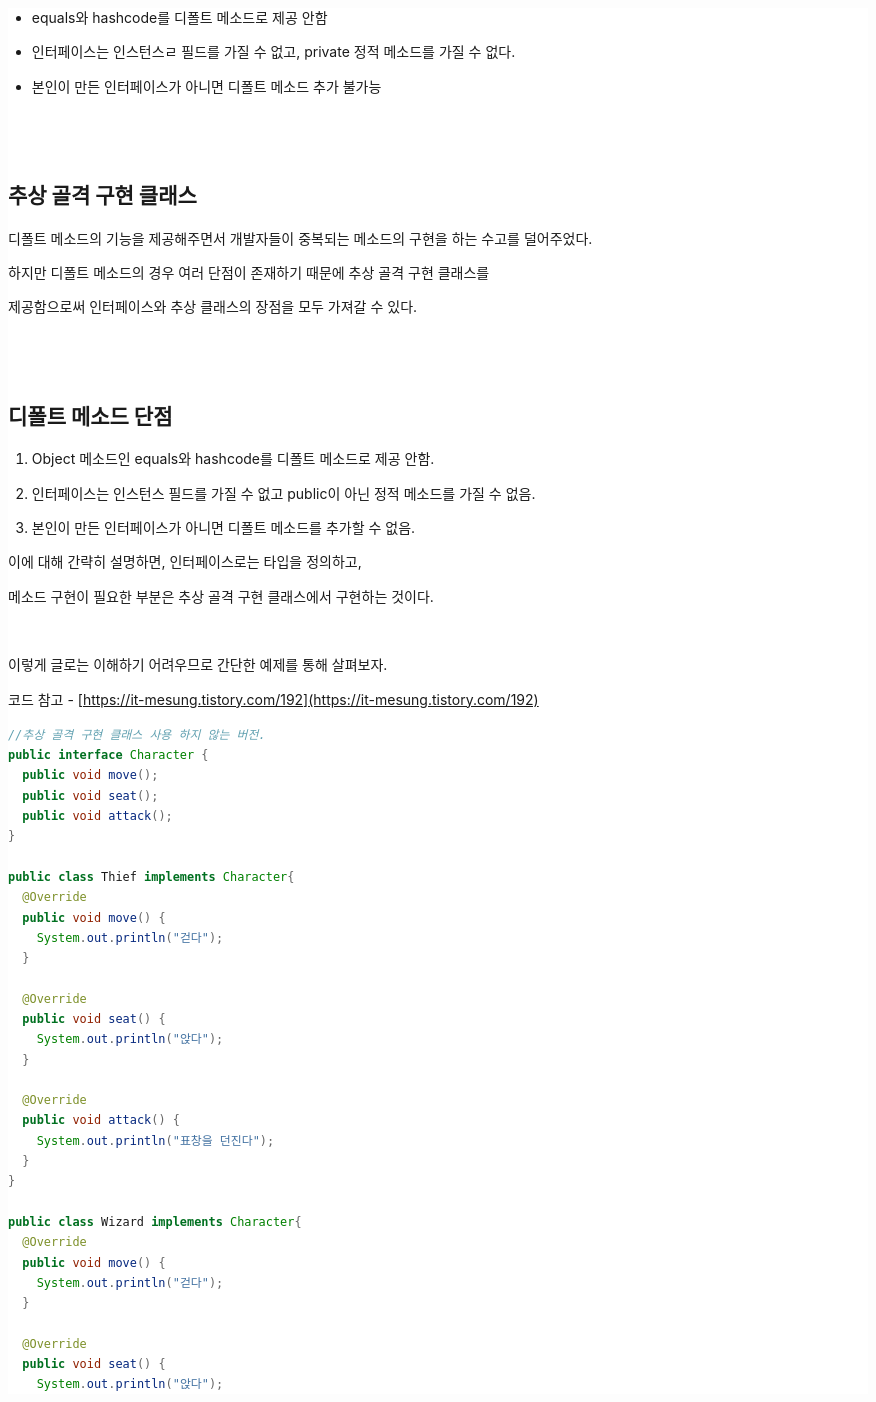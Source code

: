 - equals와 hashcode를 디폴트 메소드로 제공 안함

- 인터페이스는 인스턴스ㄹ 필드를 가질 수 없고, private 정적 메소드를 가질 수 없다.
- 본인이 만든 인터페이스가 아니면 디폴트 메소드 추가 불가능

<br/><br/>

## 추상 골격 구현 클래스

디폴트 메소드의 기능을 제공해주면서 개발자들이 중복되는 메소드의 구현을 하는 수고를 덜어주었다.

하지만 디폴트 메소드의 경우 여러 단점이 존재하기 때문에 추상 골격 구현 클래스를 

제공함으로써 인터페이스와 추상 클래스의 장점을 모두 가져갈 수 있다.

<br/><br/>

## 디폴트 메소드 단점

1. Object 메소드인 equals와 hashcode를 디폴트 메소드로 제공 안함.

2. 인터페이스는 인스턴스 필드를 가질 수 없고 public이 아닌 정적 메소드를 가질 수 없음.

3. 본인이 만든 인터페이스가 아니면 디폴트 메소드를 추가할 수 없음.

이에 대해 간략히 설명하면, 인터페이스로는 타입을 정의하고, 

메소드 구현이 필요한 부분은 추상 골격 구현 클래스에서 구현하는 것이다.

<br/>

이렇게 글로는 이해하기 어려우므로 간단한 예제를 통해 살펴보자.

코드 참고 - [https://it-mesung.tistory.com/192](https://it-mesung.tistory.com/192)

```java
//추상 골격 구현 클래스 사용 하지 않는 버전.
public interface Character {
  public void move();
  public void seat();
  public void attack();
}

public class Thief implements Character{
  @Override
  public void move() {
    System.out.println("걷다");
  }

  @Override
  public void seat() {
    System.out.println("앉다");
  }

  @Override
  public void attack() {
    System.out.println("표창을 던진다");
  }    
}

public class Wizard implements Character{
  @Override
  public void move() {
    System.out.println("걷다");
  }

  @Override
  public void seat() {
    System.out.println("앉다");
```